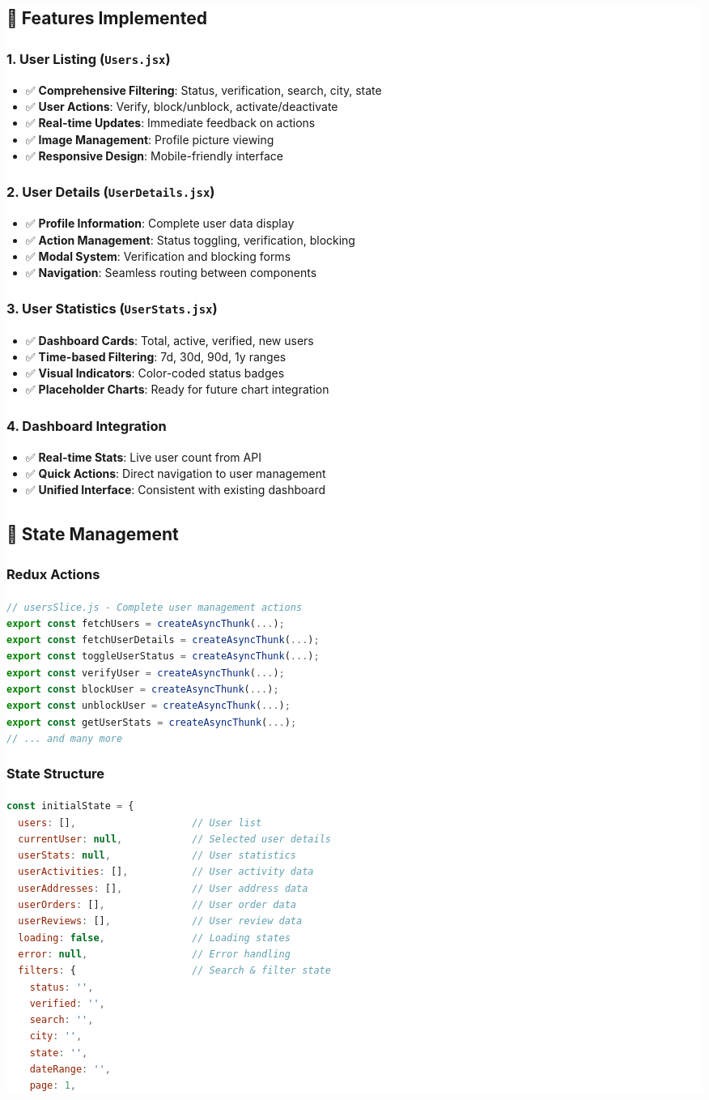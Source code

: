 ## **🎯 Features Implemented**

### **1. User Listing (`Users.jsx`)**
- ✅ **Comprehensive Filtering**: Status, verification, search, city, state
- ✅ **User Actions**: Verify, block/unblock, activate/deactivate
- ✅ **Real-time Updates**: Immediate feedback on actions
- ✅ **Image Management**: Profile picture viewing
- ✅ **Responsive Design**: Mobile-friendly interface

### **2. User Details (`UserDetails.jsx`)**
- ✅ **Profile Information**: Complete user data display
- ✅ **Action Management**: Status toggling, verification, blocking
- ✅ **Modal System**: Verification and blocking forms
- ✅ **Navigation**: Seamless routing between components

### **3. User Statistics (`UserStats.jsx`)**
- ✅ **Dashboard Cards**: Total, active, verified, new users
- ✅ **Time-based Filtering**: 7d, 30d, 90d, 1y ranges
- ✅ **Visual Indicators**: Color-coded status badges
- ✅ **Placeholder Charts**: Ready for future chart integration

### **4. Dashboard Integration**
- ✅ **Real-time Stats**: Live user count from API
- ✅ **Quick Actions**: Direct navigation to user management
- ✅ **Unified Interface**: Consistent with existing dashboard

## **🔄 State Management**

### **Redux Actions**
```javascript
// usersSlice.js - Complete user management actions
export const fetchUsers = createAsyncThunk(...);
export const fetchUserDetails = createAsyncThunk(...);
export const toggleUserStatus = createAsyncThunk(...);
export const verifyUser = createAsyncThunk(...);
export const blockUser = createAsyncThunk(...);
export const unblockUser = createAsyncThunk(...);
export const getUserStats = createAsyncThunk(...);
// ... and many more
```

### **State Structure**
```javascript
const initialState = {
  users: [],                    // User list
  currentUser: null,            // Selected user details
  userStats: null,              // User statistics
  userActivities: [],           // User activity data
  userAddresses: [],            // User address data
  userOrders: [],               // User order data
  userReviews: [],              // User review data
  loading: false,               // Loading states
  error: null,                  // Error handling
  filters: {                    // Search & filter state
    status: '',
    verified: '',
    search: '',
    city: '',
    state: '',
    dateRange: '',
    page: 1,
```